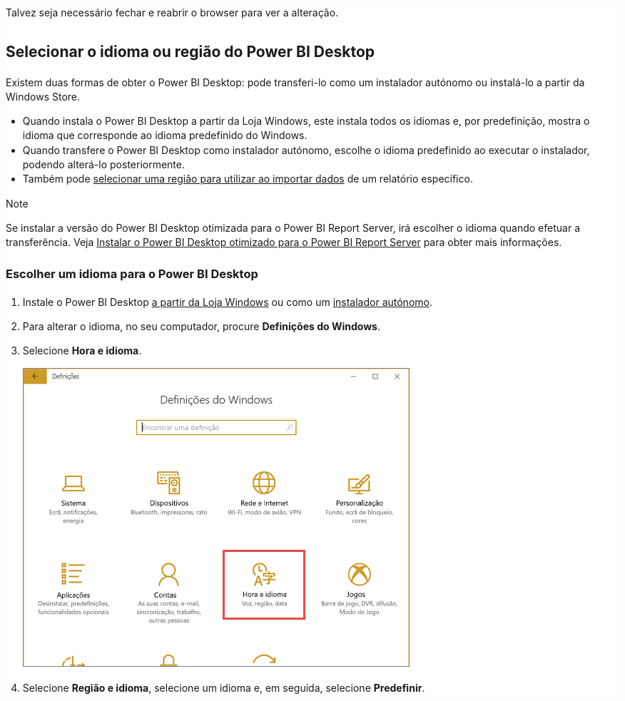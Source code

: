    Talvez seja necessário fechar e reabrir o browser para ver a alteração.

## <a name="choose-the-language-or-locale-of-power-bi-desktop"></a>Selecionar o idioma ou região do Power BI Desktop
Existem duas formas de obter o Power BI Desktop: pode transferi-lo como um instalador autónomo ou instalá-lo a partir da Windows Store.

* Quando instala o Power BI Desktop a partir da Loja Windows, este instala todos os idiomas e, por predefinição, mostra o idioma que corresponde ao idioma predefinido do Windows.
* Quando transfere o Power BI Desktop como instalador autónomo, escolhe o idioma predefinido ao executar o instalador, podendo alterá-lo posteriormente.
* Também pode [selecionar uma região para utilizar ao importar dados](#choose-the-locale-for-importing-data-into-power-bi-desktop) de um relatório específico.

> [!NOTE]
> Se instalar a versão do Power BI Desktop otimizada para o Power BI Report Server, irá escolher o idioma quando efetuar a transferência. Veja [Instalar o Power BI Desktop otimizado para o Power BI Report Server](report-server/install-powerbi-desktop.md) para obter mais informações.

### <a name="choose-a-language-for-power-bi-desktop"></a>Escolher um idioma para o Power BI Desktop 
1. Instale o Power BI Desktop [a partir da Loja Windows](http://aka.ms/pbidesktopstore) ou como um [instalador autónomo](http://aka.ms/pbiSingleInstaller).
2. Para alterar o idioma, no seu computador, procure **Definições do Windows**. 
3. Selecione **Hora e idioma**.
   
     ![Caixa de diálogo de definições do Windows](media/supported-languages-countries-regions/power-bi-service-windows-settings.png)
4. Selecione **Região e idioma**, selecione um idioma e, em seguida, selecione **Predefinir**.
   